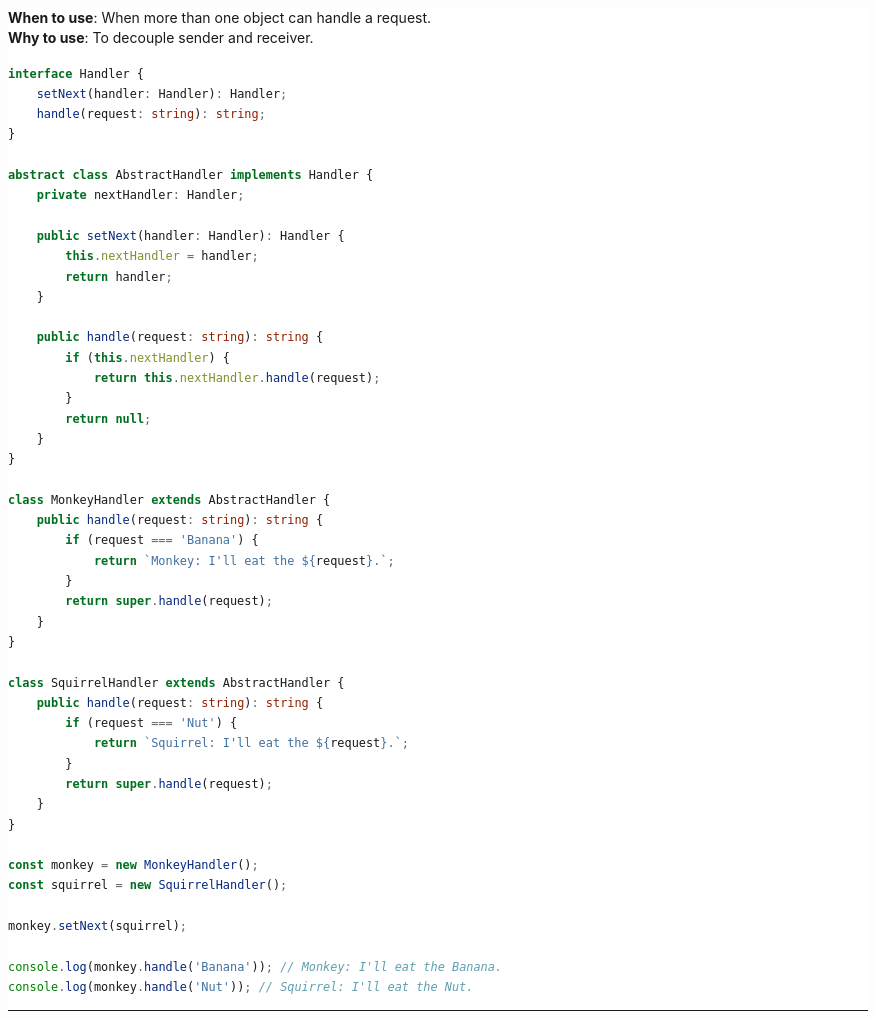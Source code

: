 **When to use**: When more than one object can handle a request.  
**Why to use**: To decouple sender and receiver.
```typescript
interface Handler {
    setNext(handler: Handler): Handler;
    handle(request: string): string;
}

abstract class AbstractHandler implements Handler {
    private nextHandler: Handler;

    public setNext(handler: Handler): Handler {
        this.nextHandler = handler;
        return handler;
    }

    public handle(request: string): string {
        if (this.nextHandler) {
            return this.nextHandler.handle(request);
        }
        return null;
    }
}

class MonkeyHandler extends AbstractHandler {
    public handle(request: string): string {
        if (request === 'Banana') {
            return `Monkey: I'll eat the ${request}.`;
        }
        return super.handle(request);
    }
}

class SquirrelHandler extends AbstractHandler {
    public handle(request: string): string {
        if (request === 'Nut') {
            return `Squirrel: I'll eat the ${request}.`;
        }
        return super.handle(request);
    }
}

const monkey = new MonkeyHandler();
const squirrel = new SquirrelHandler();

monkey.setNext(squirrel);

console.log(monkey.handle('Banana')); // Monkey: I'll eat the Banana.
console.log(monkey.handle('Nut')); // Squirrel: I'll eat the Nut.
```

---
